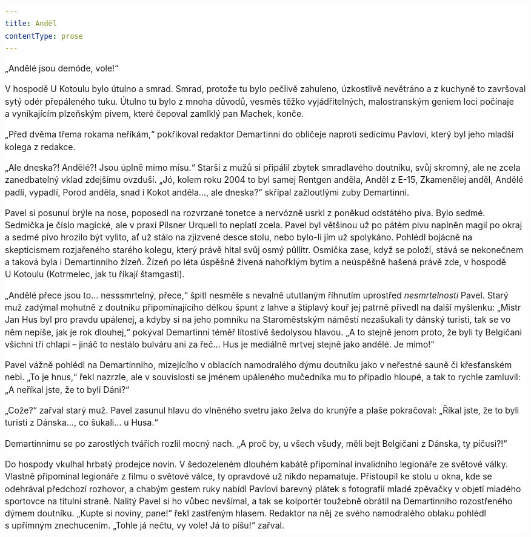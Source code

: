 ```yaml
---
title: Anděl
contentType: prose
---
```


<section>

„Andělé jsou demóde, vole!“

V hospodě U Kotoulu bylo útulno a smrad. Smrad, protože tu bylo pečlivě zahuleno, úzkostlivě nevětráno a z kuchyně to završoval sytý odér přepáleného tuku. Útulno tu bylo z mnoha důvodů, vesměs těžko vyjádřitelných, malostranským geniem loci počínaje a vynikajícím plzeňským pivem, které čepoval zamlklý pan Machek, konče.

„Před dvěma třema rokama neříkám,“ pokřikoval redaktor De­martinni do obličeje naproti sedícímu Pavlovi, který byl jeho mladší kolega z redakce.

„Ale dneska?! Andělé?! Jsou úplně mimo mísu.“ Starší z mužů si připálil zbytek smradlavého doutníku, svůj skromný, ale ne zcela zanedbatelný vklad zdejšímu ovzduší. „Jó, kolem roku 2004 to byl samej Rentgen anděla, Anděl z E-15, Zkamenělej anděl, Andělé padlí, vypadlí, Porod anděla, snad i Kokot anděla…, ale dneska?“ skřípal zažloutlými zuby Demartinni.

Pavel si posunul brýle na nose, poposedl na rozvrzané tonetce a nervózně usrkl z poněkud odstátého piva. Bylo sedmé. Sedmička je číslo magické, ale v praxi Pilsner Urquell to neplatí zcela. Pavel byl většinou už po pátém pivu naplněn magií po okraj a sedmé pivo hrozilo být vylito, ať už stálo na zjizvené desce stolu, nebo bylo-li jím už spolykáno. Pohlédl bojácně na skepticismem rozjařeného starého kolegu, který právě hltal svůj osmý půllitr. Osmička zase, když se položí, stává se nekonečnem a taková byla i Demartinniho žízeň. Žízeň po léta úspěšně živená nahořklým bytím a neúspěšně hašená právě zde, v hospodě U Kotoulu (Kotrmelec, jak tu říkají štamgasti).

„Andělé přece jsou to… nesssmrtelný, přece,“ špitl nesměle s nevalně ututlaným říhnutím uprostřed _nesmrtelnosti_ Pavel. Starý muž zadýmal mohutně z doutníku připomínajícího délkou špunt z lahve a štiplavý kouř jej patrně přivedl na další myšlenku: „Mistr Jan Hus byl pro pravdu upálenej, a kdyby si na jeho pomníku na Staroměstským náměstí nezašukali ty dánský turisti, tak se vo něm nepíše, jak je rok dlouhej,“ pokýval Demartinni téměř lítostivě šedolysou hlavou. „A to stejně jenom proto, že byli ty Belgičani všichni tři chlapi – jináč to nestálo bulváru ani za řeč… Hus je mediálně mrtvej stejně jako andělé. Je mimo!“

Pavel vážně pohlédl na Demartinniho, mizejícího v oblacích namodralého dýmu doutníku jako v neřestné sauně či křesťanském nebi. „To je hnus,“ řekl nazrzle, ale v souvislosti se jménem upáleného mučedníka mu to připadlo hloupé, a tak to rychle zamluvil: „A neříkal jste, že to byli Dáni?“

„Cože?“ zařval starý muž. Pavel zasunul hlavu do vlněného svetru jako želva do krunýře a plaše pokračoval: „Říkal jste, že to byli turisti z Dánska…, co šukali… u Husa.“

Demartinnimu se po zarostlých tvářích rozlil mocný nach. „A proč by, u všech všudy, měli bejt Belgičani z Dánska, ty píčusi?!“

Do hospody vkulhal hrbatý prodejce novin. V šedozeleném dlouhém kabátě připomínal invalidního legionáře ze světové války. Vlastně připomínal legionáře z filmu o světové válce, ty opravdové už nikdo nepamatuje. Přistoupil ke stolu u okna, kde se odehrával předchozí rozhovor, a chabým gestem ruky nabídl Pavlovi barevný plátek s fotografií mladé zpěvačky v objetí mladého sportovce na titulní straně. Nalitý Pavel si ho vůbec nevšímal, a tak se kolportér toužebně obrátil na Demartinniho rozostřeného dýmem doutníku. „Kupte si noviny, pane!“ řekl zastřeným hlasem. Redaktor na něj ze svého namodralého oblaku pohlédl s upřímným znechucením. „Tohle já nečtu, vy vole! Já to píšu!“ zařval.
